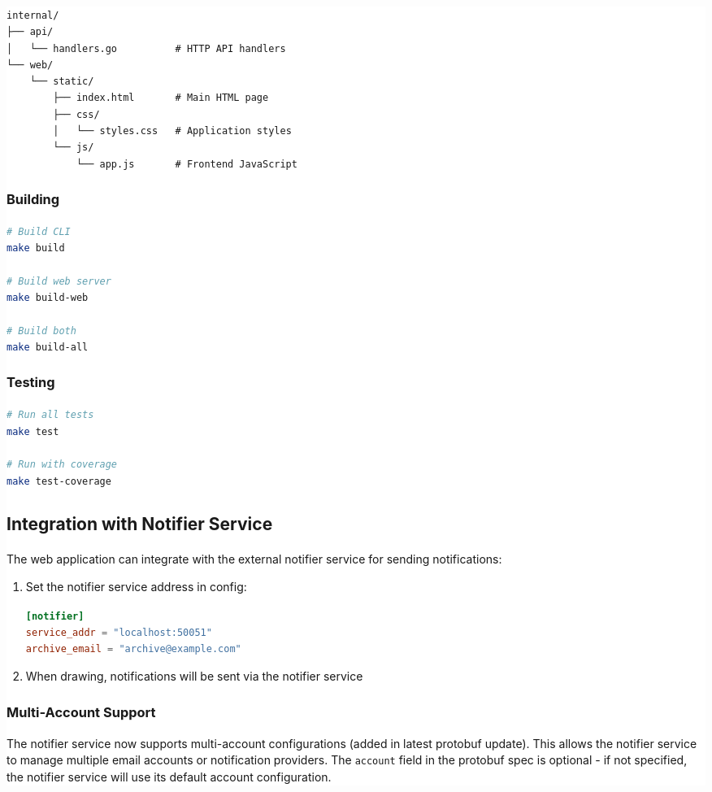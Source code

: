 ```
internal/
├── api/
│   └── handlers.go          # HTTP API handlers
└── web/
    └── static/
        ├── index.html       # Main HTML page
        ├── css/
        │   └── styles.css   # Application styles
        └── js/
            └── app.js       # Frontend JavaScript
```

### Building

```bash
# Build CLI
make build

# Build web server
make build-web

# Build both
make build-all
```

### Testing

```bash
# Run all tests
make test

# Run with coverage
make test-coverage
```

## Integration with Notifier Service

The web application can integrate with the external notifier service for sending notifications:

1. Set the notifier service address in config:
   ```toml
   [notifier]
   service_addr = "localhost:50051"
   archive_email = "archive@example.com"
   ```

2. When drawing, notifications will be sent via the notifier service

### Multi-Account Support

The notifier service now supports multi-account configurations (added in latest protobuf update). This allows the notifier service to manage multiple email accounts or notification providers. The `account` field in the protobuf spec is optional - if not specified, the notifier service will use its default account configuration.

